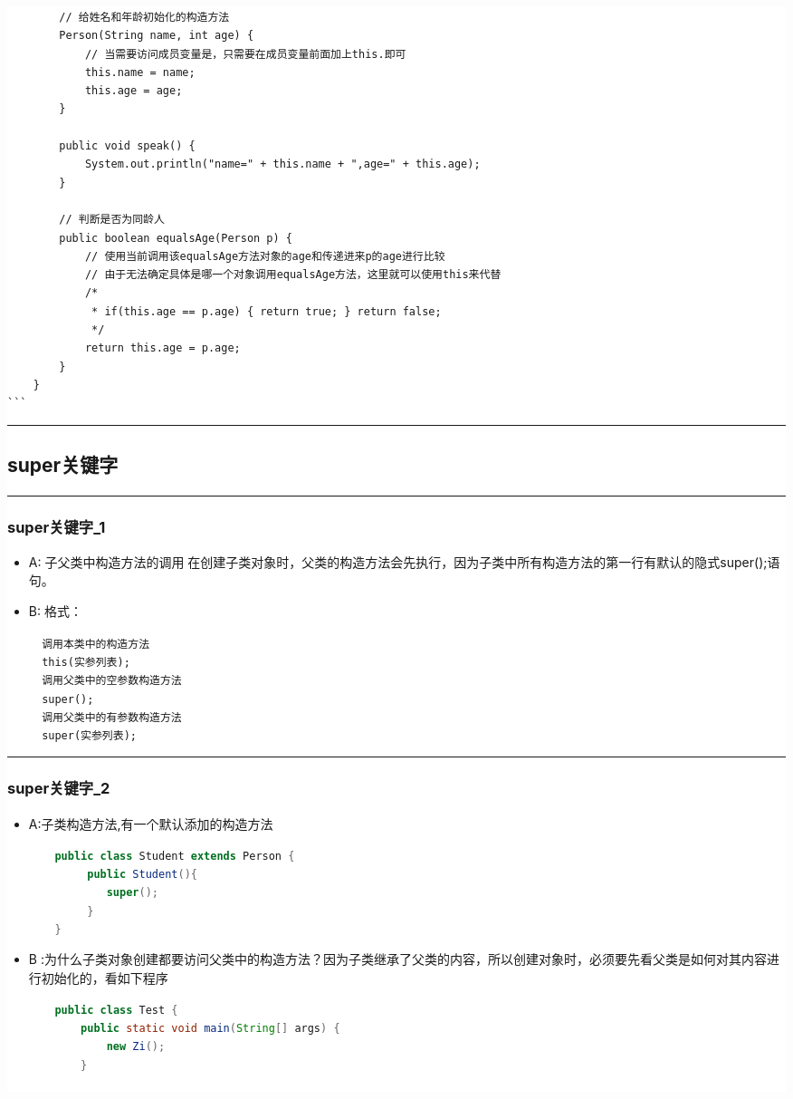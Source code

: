 			// 给姓名和年龄初始化的构造方法
			Person(String name, int age) {
				// 当需要访问成员变量是，只需要在成员变量前面加上this.即可
				this.name = name;
				this.age = age;
			}
		
			public void speak() {
				System.out.println("name=" + this.name + ",age=" + this.age);
			}
		
			// 判断是否为同龄人
			public boolean equalsAge(Person p) {
				// 使用当前调用该equalsAge方法对象的age和传递进来p的age进行比较
				// 由于无法确定具体是哪一个对象调用equalsAge方法，这里就可以使用this来代替
				/*
				 * if(this.age == p.age) { return true; } return false;
				 */
				return this.age = p.age;
			}
		}
	```
- - -

## super关键字
- - -

###	super关键字_1
* A: 子父类中构造方法的调用
	在创建子类对象时，父类的构造方法会先执行，因为子类中所有构造方法的第一行有默认的隐式super();语句。
* B: 格式：

		调用本类中的构造方法
		this(实参列表);
		调用父类中的空参数构造方法
		super();
		调用父类中的有参数构造方法
		super(实参列表);
- - -

###	super关键字_2
* A:子类构造方法,有一个默认添加的构造方法
	```java
		public class Student extends Person {
			 public Student(){
			 	super();
			 }
		}
	```	
* B :为什么子类对象创建都要访问父类中的构造方法？因为子类继承了父类的内容，所以创建对象时，必须要先看父类是如何对其内容进行初始化的，看如下程序
	```java
		public class Test {
			public static void main(String[] args) {
				new Zi();
			}
			